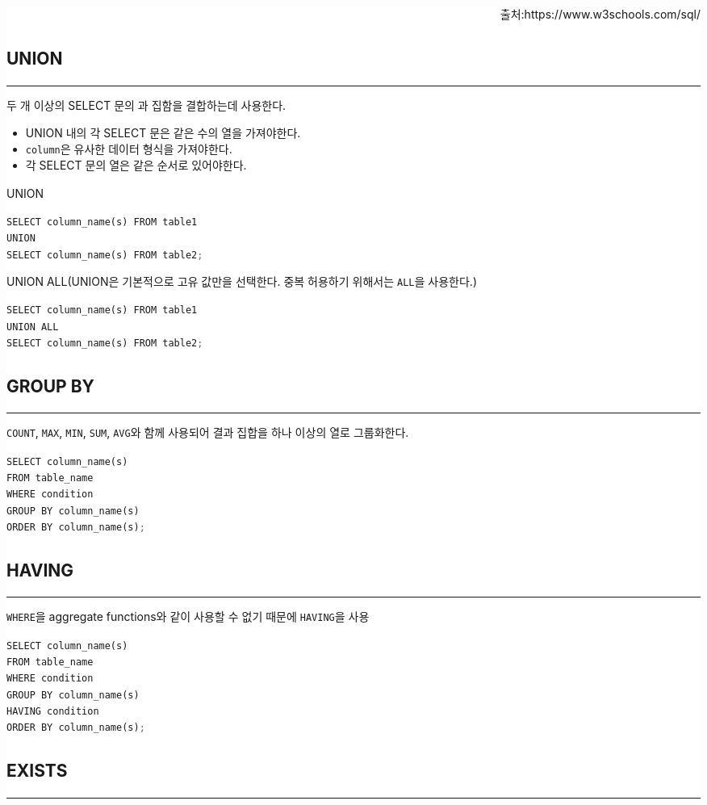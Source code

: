 
<p style='text-align:right'>출처:https://www.w3schools.com/sql/</p>

## UNION
---

두 개 이상의 SELECT 문의 과 집함을 결합하는데 사용한다.

* UNION 내의 각 SELECT 문은 같은 수의 열을 가져야한다.
* `column`은 유사한 데이터 형식을 가져야한다.
* 각 SELECT 문의 열은 같은 순서로 있어야한다.

UNION
```python
SELECT column_name(s) FROM table1
UNION
SELECT column_name(s) FROM table2;
```

UNION ALL(UNION은 기본적으로 고유 값만을 선택한다. 중복 허용하기 위해서는 `ALL`을 사용한다.)
```python
SELECT column_name(s) FROM table1
UNION ALL
SELECT column_name(s) FROM table2;
```

## GROUP BY
---

`COUNT`, `MAX`, `MIN`, `SUM`, `AVG`와 함께 사용되어 결과 집합을 하나 이상의 열로 그룹화한다.
```python
SELECT column_name(s)
FROM table_name
WHERE condition
GROUP BY column_name(s)
ORDER BY column_name(s);
```

## HAVING
---

`WHERE`을 aggregate functions와 같이 사용할 수 없기 때문에 `HAVING`을 사용

```python
SELECT column_name(s)
FROM table_name
WHERE condition
GROUP BY column_name(s)
HAVING condition
ORDER BY column_name(s);
```

## EXISTS
---
